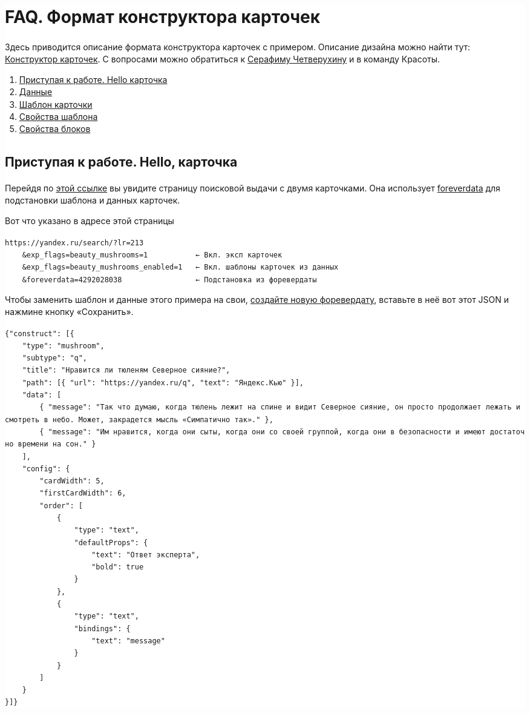 # FAQ. Формат конструктора карточек

Здесь приводится описание формата конструктора карточек с примером. Описание дизайна можно найти тут: [Конструктор карточек](https://depot.yandex-team.ru/guidelines/bloki/cards-constructor/). С вопросами можно обратиться к [Серафиму Четверухину](https://staff.yandex-team.ru/chetverukhin) и в команду Красоты.

1. [Приступая к работе. Hello карточка](#Приступая-к-работе-Hello-карточка)
2. [Данные](#Данные)
3. [Шаблон карточки](#Шаблон-карточки)
4. [Свойства шаблона](#Свойства-шаблона)
5. [Свойства блоков](#Свойства-блоков)

## Приступая к работе. Hello, карточка

Перейдя по [этой ссылке](https://yandex.ru/search/?lr=213&exp_flags=beauty_mushrooms=1&exp_flags=beauty_mushrooms_enabled=1&foreverdata=4292028038) вы увидите страницу поисковой выдачи с двумя карточками. Она использует [foreverdata](https://forever.si.yandex-team.ru) для подстановки шаблона и данных карточек.

Вот что указано в адресе этой страницы

```
https://yandex.ru/search/?lr=213
    &exp_flags=beauty_mushrooms=1           ← Вкл. эксп карточек
    &exp_flags=beauty_mushrooms_enabled=1   ← Вкл. шаблоны карточек из данных
    &foreverdata=4292028038                 ← Подстановка из форевердаты
```

Чтобы заменить шаблон и данные этого примера на свои, [создайте новую форевердату](https://forever.si.yandex-team.ru/demo?project=SERP&hash=), вставьте в неё вот этот JSON и нажмине кнопку «Сохранить».

```
{"construct": [{
    "type": "mushroom",
    "subtype": "q",
    "title": "Нравится ли тюленям Северное сияние?",
    "path": [{ "url": "https://yandex.ru/q", "text": "Яндекс.Кью" }],
    "data": [
        { "message": "Так что думаю, когда тюлень лежит на спине и видит Северное сияние, он просто продолжает лежать и смотреть в небо. Может, закрадется мысль «Симпатично так»." },
        { "message": "Им нравится, когда они сыты, когда они со своей группой, когда они в безопасности и имеют достаточно времени на сон." }
    ],
    "config": {
        "сardWidth": 5,
        "firstCardWidth": 6,
        "order": [
            {
                "type": "text",
                "defaultProps": {
                    "text": "Ответ эксперта",
                    "bold": true
                }
            },
            {
                "type": "text",
                "bindings": {
                    "text": "message"
                }
            }
        ]
    }
}]}
```